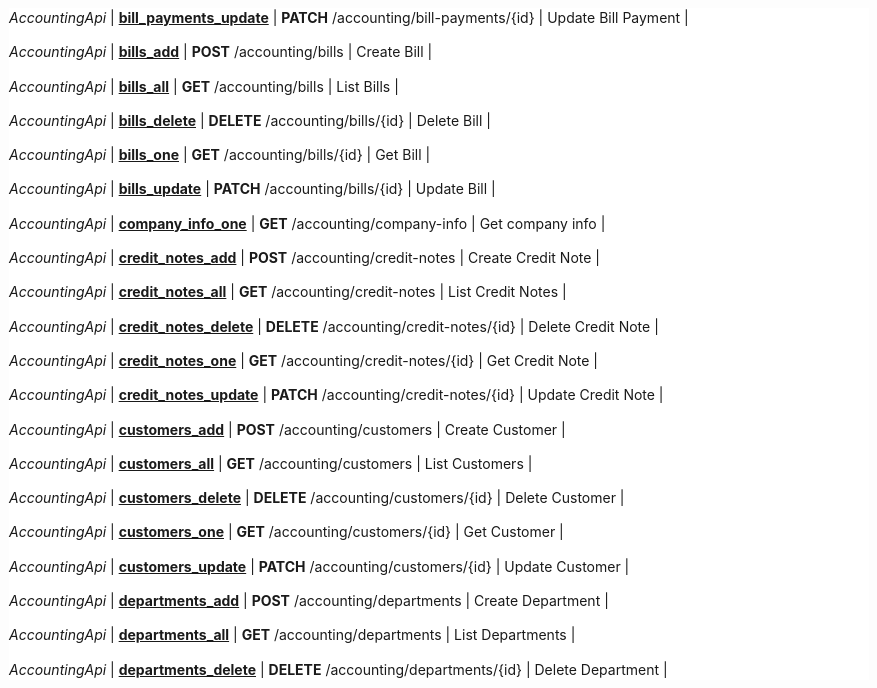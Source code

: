 _AccountingApi_ | [**bill_payments_update**](docs/apis/AccountingApi.md#bill_payments_update) | **PATCH** /accounting/bill-payments/{id} | Update Bill Payment |

_AccountingApi_ | [**bills_add**](docs/apis/AccountingApi.md#bills_add) | **POST** /accounting/bills | Create Bill |

_AccountingApi_ | [**bills_all**](docs/apis/AccountingApi.md#bills_all) | **GET** /accounting/bills | List Bills |

_AccountingApi_ | [**bills_delete**](docs/apis/AccountingApi.md#bills_delete) | **DELETE** /accounting/bills/{id} | Delete Bill |

_AccountingApi_ | [**bills_one**](docs/apis/AccountingApi.md#bills_one) | **GET** /accounting/bills/{id} | Get Bill |

_AccountingApi_ | [**bills_update**](docs/apis/AccountingApi.md#bills_update) | **PATCH** /accounting/bills/{id} | Update Bill |

_AccountingApi_ | [**company_info_one**](docs/apis/AccountingApi.md#company_info_one) | **GET** /accounting/company-info | Get company info |

_AccountingApi_ | [**credit_notes_add**](docs/apis/AccountingApi.md#credit_notes_add) | **POST** /accounting/credit-notes | Create Credit Note |

_AccountingApi_ | [**credit_notes_all**](docs/apis/AccountingApi.md#credit_notes_all) | **GET** /accounting/credit-notes | List Credit Notes |

_AccountingApi_ | [**credit_notes_delete**](docs/apis/AccountingApi.md#credit_notes_delete) | **DELETE** /accounting/credit-notes/{id} | Delete Credit Note |

_AccountingApi_ | [**credit_notes_one**](docs/apis/AccountingApi.md#credit_notes_one) | **GET** /accounting/credit-notes/{id} | Get Credit Note |

_AccountingApi_ | [**credit_notes_update**](docs/apis/AccountingApi.md#credit_notes_update) | **PATCH** /accounting/credit-notes/{id} | Update Credit Note |

_AccountingApi_ | [**customers_add**](docs/apis/AccountingApi.md#customers_add) | **POST** /accounting/customers | Create Customer |

_AccountingApi_ | [**customers_all**](docs/apis/AccountingApi.md#customers_all) | **GET** /accounting/customers | List Customers |

_AccountingApi_ | [**customers_delete**](docs/apis/AccountingApi.md#customers_delete) | **DELETE** /accounting/customers/{id} | Delete Customer |

_AccountingApi_ | [**customers_one**](docs/apis/AccountingApi.md#customers_one) | **GET** /accounting/customers/{id} | Get Customer |

_AccountingApi_ | [**customers_update**](docs/apis/AccountingApi.md#customers_update) | **PATCH** /accounting/customers/{id} | Update Customer |

_AccountingApi_ | [**departments_add**](docs/apis/AccountingApi.md#departments_add) | **POST** /accounting/departments | Create Department |

_AccountingApi_ | [**departments_all**](docs/apis/AccountingApi.md#departments_all) | **GET** /accounting/departments | List Departments |

_AccountingApi_ | [**departments_delete**](docs/apis/AccountingApi.md#departments_delete) | **DELETE** /accounting/departments/{id} | Delete Department |
